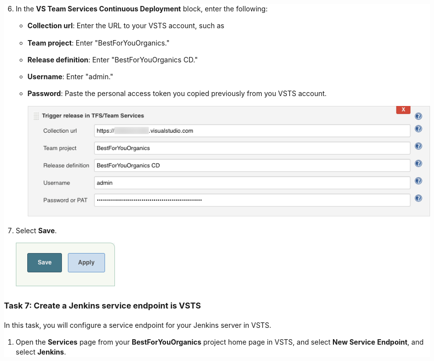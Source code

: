 6.  In the **VS Team Services Continuous Deployment** block, enter the following:

    -   **Collection url**: Enter the URL to your VSTS account, such as

    -   **Team project**: Enter "BestForYouOrganics."

    -   **Release definition**: Enter "BestForYouOrganics CD."

    -   **Username**: Enter "admin."

    -   **Password**: Paste the personal access token you copied previously from you VSTS account.
        
        ![The information above is entered in the Trigger release in TFS/Team Services section.](images/Hands-onlabstep-bystep-OSSPaaSandDevOpsimages/media/image154.png "Trigger release in TFS/Team Services section")

7.  Select **Save**.

    ![This is a screenshot of the Save (selected) and Apply buttons.](images/Hands-onlabstep-bystep-OSSPaaSandDevOpsimages/media/image155.png "Select Save")

### Task 7: Create a Jenkins service endpoint is VSTS

In this task, you will configure a service endpoint for your Jenkins server in VSTS.

1.  Open the **Services** page from your **BestForYouOrganics** project home page in VSTS, and select **New Service** **Endpoint**, and select **Jenkins**. 
    
